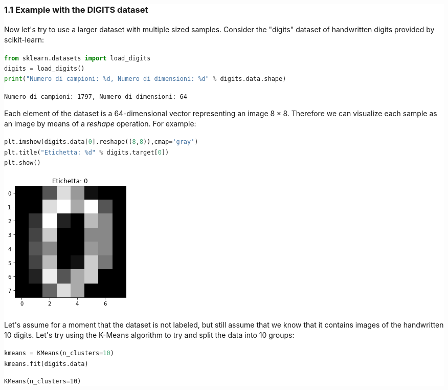 

### 1.1 Example with the DIGITS dataset
 
Now let's try to use a larger dataset with multiple sized samples. Consider the "digits" dataset of handwritten digits provided by scikit-learn:


```python
from sklearn.datasets import load_digits
digits = load_digits()
print("Numero di campioni: %d, Numero di dimensioni: %d" % digits.data.shape)
```

    Numero di campioni: 1797, Numero di dimensioni: 64


Each element of the dataset is a 64-dimensional vector representing an image $8 \times 8$. Therefore we can visualize each sample as an image by means of a _reshape_ operation. For example:


```python
plt.imshow(digits.data[0].reshape((8,8)),cmap='gray')
plt.title("Etichetta: %d" % digits.target[0])
plt.show()
```


    
![png](output_24_0.png)
    


Let's assume for a moment that the dataset is not labeled, but still assume that we know that it contains images of the handwritten 10 digits. Let's try using the K-Means algorithm to try and split the data into $10$ groups:


```python
kmeans = KMeans(n_clusters=10)
kmeans.fit(digits.data)
```




    KMeans(n_clusters=10)

